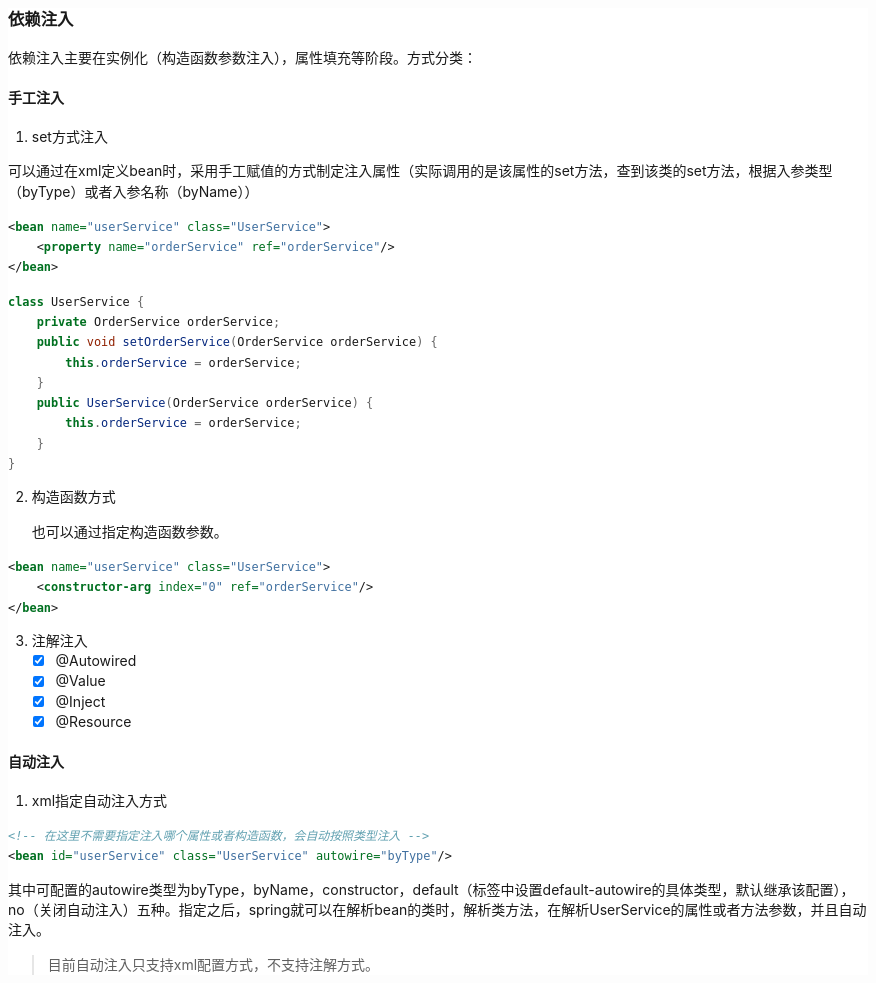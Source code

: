 ### 依赖注入

依赖注入主要在实例化（构造函数参数注入），属性填充等阶段。方式分类：

#### 手工注入

1. set方式注入

可以通过在xml定义bean时，采用手工赋值的方式制定注入属性（实际调用的是该属性的set方法，查到该类的set方法，根据入参类型（byType）或者入参名称（byName））

```xml
<bean name="userService" class="UserService">
    <property name="orderService" ref="orderService"/>
</bean>
```

```java
class UserService {
    private OrderService orderService;
    public void setOrderService(OrderService orderService) {
        this.orderService = orderService;
    }
    public UserService(OrderService orderService) {
        this.orderService = orderService;
    }
}
```

2. 构造函数方式

   也可以通过指定构造函数参数。

```xml
<bean name="userService" class="UserService">
    <constructor-arg index="0" ref="orderService"/>
</bean>
```

3. 注解注入
   - [x] @Autowired
   - [x] @Value
   - [x] @Inject
   - [x] @Resource

#### 自动注入

1. xml指定自动注入方式

```xml
<!-- 在这里不需要指定注入哪个属性或者构造函数，会自动按照类型注入 -->
<bean id="userService" class="UserService" autowire="byType"/>
```

其中可配置的autowire类型为byType，byName，constructor，default（<beans>标签中设置default-autowire的具体类型，<bean>默认继承该配置），no（关闭自动注入）五种。指定之后，spring就可以在解析bean的类时，解析类方法，在解析UserService的属性或者方法参数，并且自动注入。

> 目前自动注入只支持xml配置方式，不支持注解方式。
